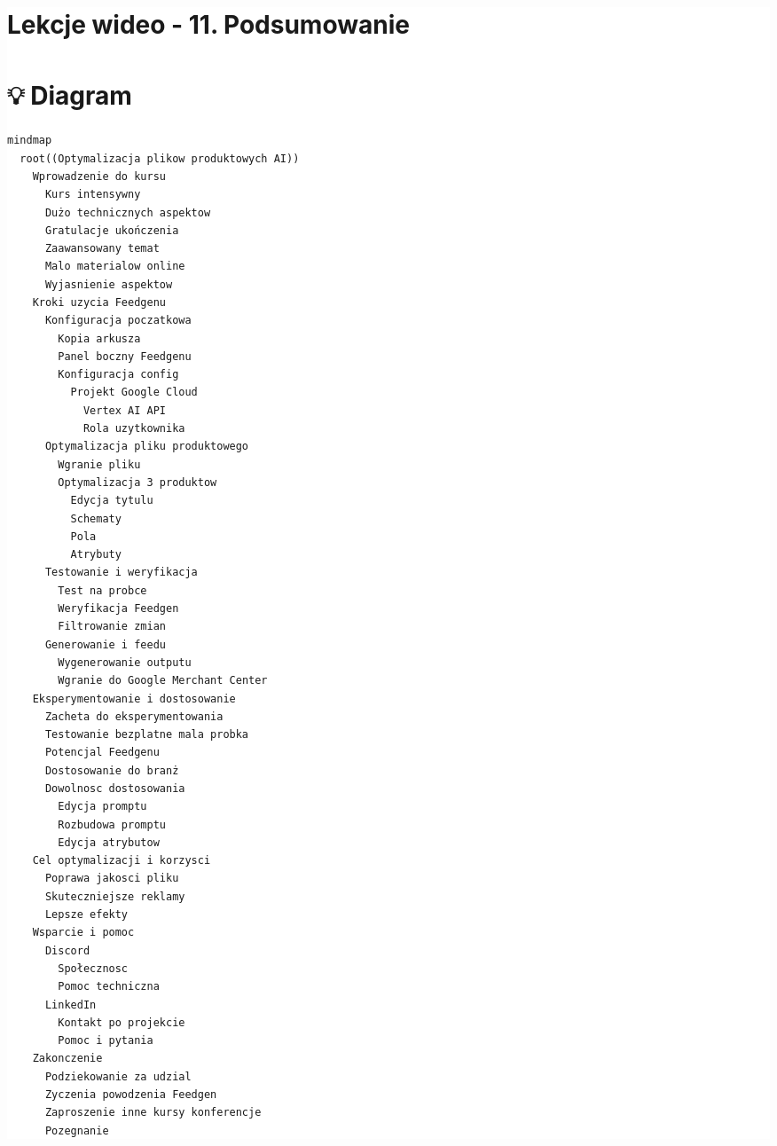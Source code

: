 # Lekcje wideo - 11. Podsumowanie

# 💡 Diagram

```mermaid
mindmap
  root((Optymalizacja plikow produktowych AI))
    Wprowadzenie do kursu
      Kurs intensywny
      Dużo technicznych aspektow
      Gratulacje ukończenia
      Zaawansowany temat
      Malo materialow online
      Wyjasnienie aspektow
    Kroki uzycia Feedgenu
      Konfiguracja poczatkowa
        Kopia arkusza
        Panel boczny Feedgenu
        Konfiguracja config
          Projekt Google Cloud
            Vertex AI API
            Rola uzytkownika
      Optymalizacja pliku produktowego
        Wgranie pliku
        Optymalizacja 3 produktow
          Edycja tytulu
          Schematy
          Pola
          Atrybuty
      Testowanie i weryfikacja
        Test na probce
        Weryfikacja Feedgen
        Filtrowanie zmian
      Generowanie i feedu
        Wygenerowanie outputu
        Wgranie do Google Merchant Center
    Eksperymentowanie i dostosowanie
      Zacheta do eksperymentowania
      Testowanie bezplatne mala probka
      Potencjal Feedgenu
      Dostosowanie do branż
      Dowolnosc dostosowania
        Edycja promptu
        Rozbudowa promptu
        Edycja atrybutow
    Cel optymalizacji i korzysci
      Poprawa jakosci pliku
      Skuteczniejsze reklamy
      Lepsze efekty
    Wsparcie i pomoc
      Discord
        Społecznosc
        Pomoc techniczna
      LinkedIn
        Kontakt po projekcie
        Pomoc i pytania
    Zakonczenie
      Podziekowanie za udzial
      Zyczenia powodzenia Feedgen
      Zaproszenie inne kursy konferencje
      Pozegnanie
```